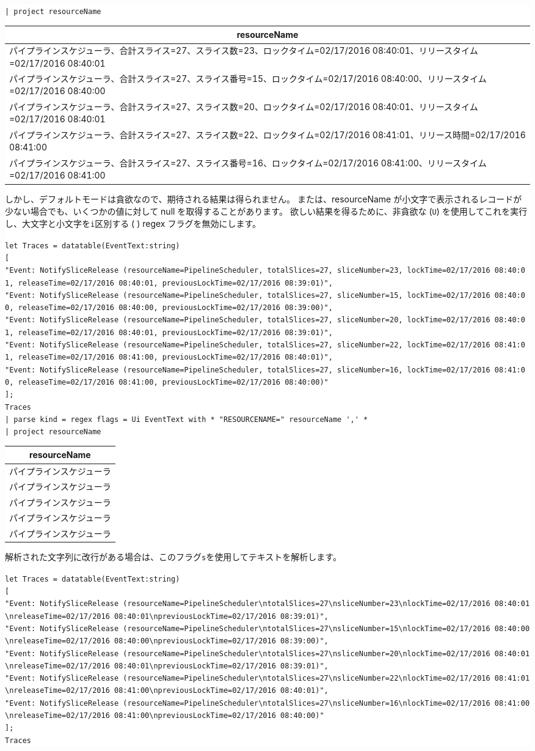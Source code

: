 ```kusto
| project resourceName
```

|resourceName|
|---|
|パイプラインスケジューラ、合計スライス=27、スライス数=23、ロックタイム=02/17/2016 08:40:01、リリースタイム=02/17/2016 08:40:01|
|パイプラインスケジューラ、合計スライス=27、スライス番号=15、ロックタイム=02/17/2016 08:40:00、リリースタイム=02/17/2016 08:40:00|
|パイプラインスケジューラ、合計スライス=27、スライス数=20、ロックタイム=02/17/2016 08:40:01、リリースタイム=02/17/2016 08:40:01|
|パイプラインスケジューラ、合計スライス=27、スライス数=22、ロックタイム=02/17/2016 08:41:01、リリース時間=02/17/2016 08:41:00|
|パイプラインスケジューラ、合計スライス=27、スライス番号=16、ロックタイム=02/17/2016 08:41:00、リリースタイム=02/17/2016 08:41:00|

しかし、デフォルトモードは貪欲なので、期待される結果は得られません。
または、resourceName が小文字で表示されるレコードが少ない場合でも、いくつかの値に対して null を取得することがあります。
欲しい結果を得るために、非貪欲な (`U`) を使用してこれを実行し、大文字と小文字を`i`区別する ( ) regex フラグを無効にします。

```kusto
let Traces = datatable(EventText:string)
[
"Event: NotifySliceRelease (resourceName=PipelineScheduler, totalSlices=27, sliceNumber=23, lockTime=02/17/2016 08:40:01, releaseTime=02/17/2016 08:40:01, previousLockTime=02/17/2016 08:39:01)",
"Event: NotifySliceRelease (resourceName=PipelineScheduler, totalSlices=27, sliceNumber=15, lockTime=02/17/2016 08:40:00, releaseTime=02/17/2016 08:40:00, previousLockTime=02/17/2016 08:39:00)",
"Event: NotifySliceRelease (resourceName=PipelineScheduler, totalSlices=27, sliceNumber=20, lockTime=02/17/2016 08:40:01, releaseTime=02/17/2016 08:40:01, previousLockTime=02/17/2016 08:39:01)",
"Event: NotifySliceRelease (resourceName=PipelineScheduler, totalSlices=27, sliceNumber=22, lockTime=02/17/2016 08:41:01, releaseTime=02/17/2016 08:41:00, previousLockTime=02/17/2016 08:40:01)",
"Event: NotifySliceRelease (resourceName=PipelineScheduler, totalSlices=27, sliceNumber=16, lockTime=02/17/2016 08:41:00, releaseTime=02/17/2016 08:41:00, previousLockTime=02/17/2016 08:40:00)"
];
Traces
| parse kind = regex flags = Ui EventText with * "RESOURCENAME=" resourceName ',' *
| project resourceName
```

|resourceName|
|---|
|パイプラインスケジューラ|
|パイプラインスケジューラ|
|パイプラインスケジューラ|
|パイプラインスケジューラ|
|パイプラインスケジューラ|


解析された文字列に改行がある場合は、このフラグ`s`を使用してテキストを解析します。

```kusto
let Traces = datatable(EventText:string)
[
"Event: NotifySliceRelease (resourceName=PipelineScheduler\ntotalSlices=27\nsliceNumber=23\nlockTime=02/17/2016 08:40:01\nreleaseTime=02/17/2016 08:40:01\npreviousLockTime=02/17/2016 08:39:01)",
"Event: NotifySliceRelease (resourceName=PipelineScheduler\ntotalSlices=27\nsliceNumber=15\nlockTime=02/17/2016 08:40:00\nreleaseTime=02/17/2016 08:40:00\npreviousLockTime=02/17/2016 08:39:00)",
"Event: NotifySliceRelease (resourceName=PipelineScheduler\ntotalSlices=27\nsliceNumber=20\nlockTime=02/17/2016 08:40:01\nreleaseTime=02/17/2016 08:40:01\npreviousLockTime=02/17/2016 08:39:01)",
"Event: NotifySliceRelease (resourceName=PipelineScheduler\ntotalSlices=27\nsliceNumber=22\nlockTime=02/17/2016 08:41:01\nreleaseTime=02/17/2016 08:41:00\npreviousLockTime=02/17/2016 08:40:01)",
"Event: NotifySliceRelease (resourceName=PipelineScheduler\ntotalSlices=27\nsliceNumber=16\nlockTime=02/17/2016 08:41:00\nreleaseTime=02/17/2016 08:41:00\npreviousLockTime=02/17/2016 08:40:00)"
];
Traces
```
